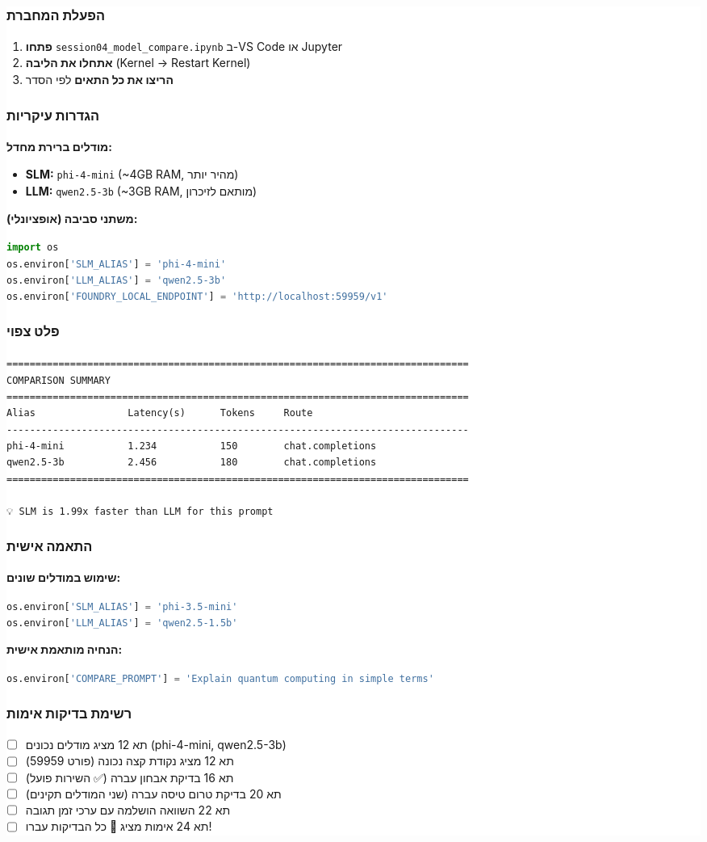 ### הפעלת המחברת

1. **פתחו** `session04_model_compare.ipynb` ב-VS Code או Jupyter
2. **אתחלו את הליבה** (Kernel → Restart Kernel)
3. **הריצו את כל התאים** לפי הסדר

### הגדרות עיקריות

**מודלים ברירת מחדל:**
- **SLM:** `phi-4-mini` (~4GB RAM, מהיר יותר)
- **LLM:** `qwen2.5-3b` (~3GB RAM, מותאם לזיכרון)

**משתני סביבה (אופציונלי):**
```python
import os
os.environ['SLM_ALIAS'] = 'phi-4-mini'
os.environ['LLM_ALIAS'] = 'qwen2.5-3b'
os.environ['FOUNDRY_LOCAL_ENDPOINT'] = 'http://localhost:59959/v1'
```

### פלט צפוי

```
================================================================================
COMPARISON SUMMARY
================================================================================
Alias                Latency(s)      Tokens     Route               
--------------------------------------------------------------------------------
phi-4-mini           1.234           150        chat.completions    
qwen2.5-3b           2.456           180        chat.completions    
================================================================================

💡 SLM is 1.99x faster than LLM for this prompt
```

### התאמה אישית

**שימוש במודלים שונים:**
```python
os.environ['SLM_ALIAS'] = 'phi-3.5-mini'
os.environ['LLM_ALIAS'] = 'qwen2.5-1.5b'
```

**הנחיה מותאמת אישית:**
```python
os.environ['COMPARE_PROMPT'] = 'Explain quantum computing in simple terms'
```

### רשימת בדיקות אימות

- [ ] תא 12 מציג מודלים נכונים (phi-4-mini, qwen2.5-3b)
- [ ] תא 12 מציג נקודת קצה נכונה (פורט 59959)
- [ ] תא 16 בדיקת אבחון עברה (✅ השירות פועל)
- [ ] תא 20 בדיקת טרום טיסה עברה (שני המודלים תקינים)
- [ ] תא 22 השוואה הושלמה עם ערכי זמן תגובה
- [ ] תא 24 אימות מציג 🎉 כל הבדיקות עברו!
